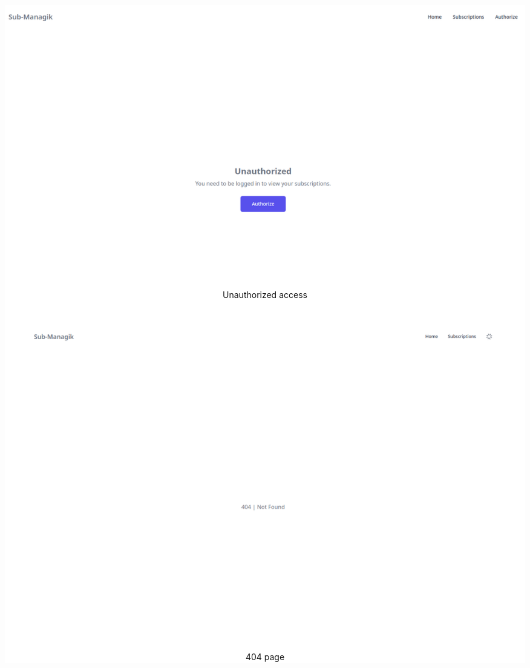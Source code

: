 ![Unauthorized access](./docs/unauthorized.png "unauthorized access")
<div style="text-align: center; margin-bottom: 40px;">
  Unauthorized access
</div>

![404 page](./docs/404.png "404 page")
<div style="text-align: center; margin-bottom: 40px;">
  404 page
</div>
